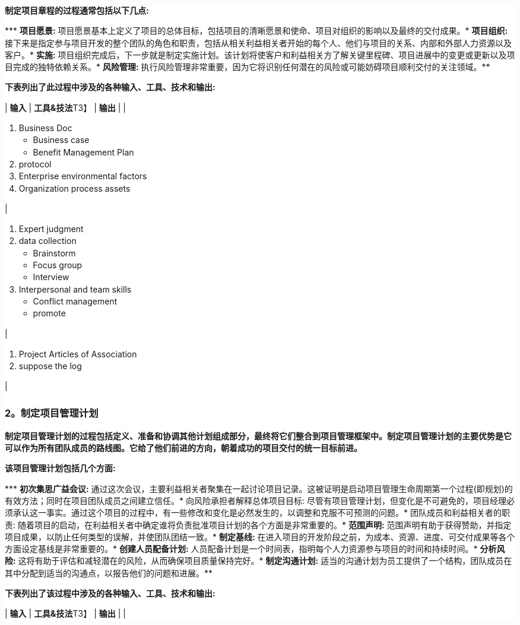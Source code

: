 **制定项目章程的过程通常包括以下几点:**

***   **项目愿景:** 项目愿景基本上定义了项目的总体目标，包括项目的清晰愿景和使命、项目对组织的影响以及最终的交付成果。*   **项目组织:** 接下来是指定参与项目开发的整个团队的角色和职责，包括从相关利益相关者开始的每个人、他们与项目的关系、内部和外部人力资源以及客户。*   **实施:** 项目组织完成后，下一步就是制定实施计划。该计划将使客户和利益相关方了解关键里程碑、项目进展中的变更或更新以及项目完成的独特依赖关系。*   **风险管理:** 执行风险管理非常重要，因为它将识别任何潜在的风险或可能妨碍项目顺利交付的关注领域。**

**下表列出了此过程中涉及的各种输入、工具、技术和输出:**

| **输入** | **工具&技法**T3】 | **输出** |
| 

1.  Business Doc
    *   Business case
    *   Benefit Management Plan
2.  protocol
3.  Enterprise environmental factors
4.  Organization process assets

 | 

1.  Expert judgment
2.  data collection
    *   Brainstorm
    *   Focus group
    *   Interview
3.  Interpersonal and team skills
    *   Conflict management
    *   promote

 | 

1.  Project Articles of Association
2.  suppose the log

 |

### ****2。制定项目管理计划****

**制定项目管理计划的过程包括定义、准备和协调其他计划组成部分，最终将它们整合到项目管理框架中。制定项目管理计划的主要优势是它可以作为所有团队成员的路线图。它给了他们前进的方向，朝着成功的项目交付的统一目标前进。**

**该项目管理计划包括几个方面:**

***   **初次集思广益会议:** 通过这次会议，主要利益相关者聚集在一起讨论项目记录。这被证明是启动项目管理生命周期第一个过程(即规划)的有效方法；同时在项目团队成员之间建立信任。*   向风险承担者解释总体项目目标: 尽管有项目管理计划，但变化是不可避免的，项目经理必须承认这一事实。通过这个项目的过程中，有一些修改和变化是必然发生的，以调整和克服不可预测的问题。*   团队成员和利益相关者的职责: 随着项目的启动，在利益相关者中确定谁将负责批准项目计划的各个方面是非常重要的。*   **范围声明:** 范围声明有助于获得赞助，并指定项目成果，以防止任何类型的误解，并使团队团结一致。*   **制定基线:** 在进入项目的开发阶段之前，为成本、资源、进度、可交付成果等各个方面设定基线是非常重要的。*   **创建人员配备计划:** 人员配备计划是一个时间表，指明每个人力资源参与项目的时间和持续时间。*   **分析风险:** 这将有助于评估和减轻潜在的风险，从而确保项目质量保持完好。*   **制定沟通计划:** 适当的沟通计划为员工提供了一个结构，团队成员在其中分配到适当的沟通点，以报告他们的问题和进展。**

**下表列出了该过程中涉及的各种输入、工具、技术和输出:**

| **输入** | **工具&技法**T3】 | **输出** |
| 
